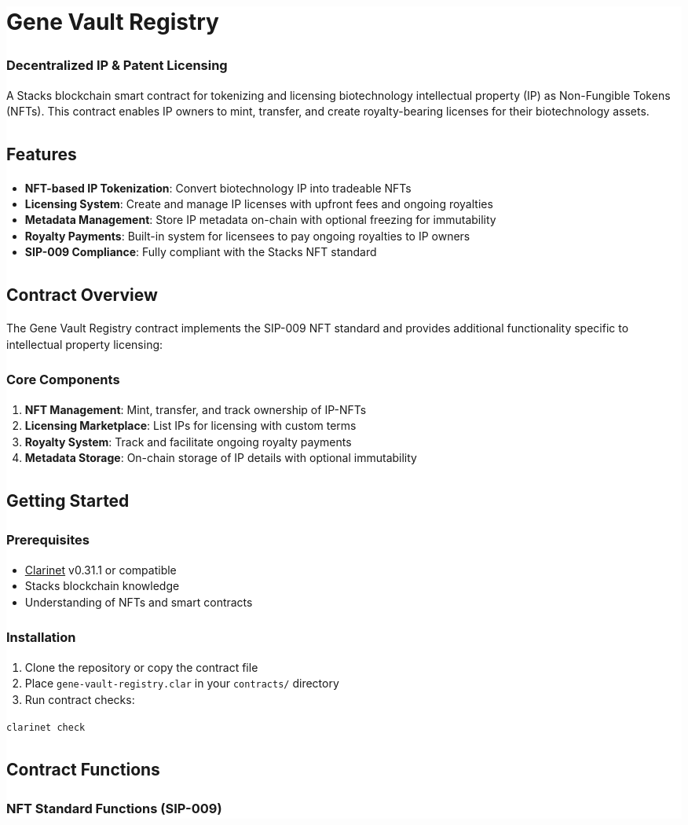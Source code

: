# Gene Vault Registry
### Decentralized IP & Patent Licensing

A Stacks blockchain smart contract for tokenizing and licensing biotechnology intellectual property (IP) as Non-Fungible Tokens (NFTs). This contract enables IP owners to mint, transfer, and create royalty-bearing licenses for their biotechnology assets.

## Features

- **NFT-based IP Tokenization**: Convert biotechnology IP into tradeable NFTs
- **Licensing System**: Create and manage IP licenses with upfront fees and ongoing royalties
- **Metadata Management**: Store IP metadata on-chain with optional freezing for immutability
- **Royalty Payments**: Built-in system for licensees to pay ongoing royalties to IP owners
- **SIP-009 Compliance**: Fully compliant with the Stacks NFT standard

## Contract Overview

The Gene Vault Registry contract implements the SIP-009 NFT standard and provides additional functionality specific to intellectual property licensing:

### Core Components

1. **NFT Management**: Mint, transfer, and track ownership of IP-NFTs
2. **Licensing Marketplace**: List IPs for licensing with custom terms
3. **Royalty System**: Track and facilitate ongoing royalty payments
4. **Metadata Storage**: On-chain storage of IP details with optional immutability

## Getting Started

### Prerequisites

- [Clarinet](https://github.com/hirosystems/clarinet) v0.31.1 or compatible
- Stacks blockchain knowledge
- Understanding of NFTs and smart contracts

### Installation

1. Clone the repository or copy the contract file
2. Place `gene-vault-registry.clar` in your `contracts/` directory
3. Run contract checks:

```bash
clarinet check
```

## Contract Functions

### NFT Standard Functions (SIP-009)
